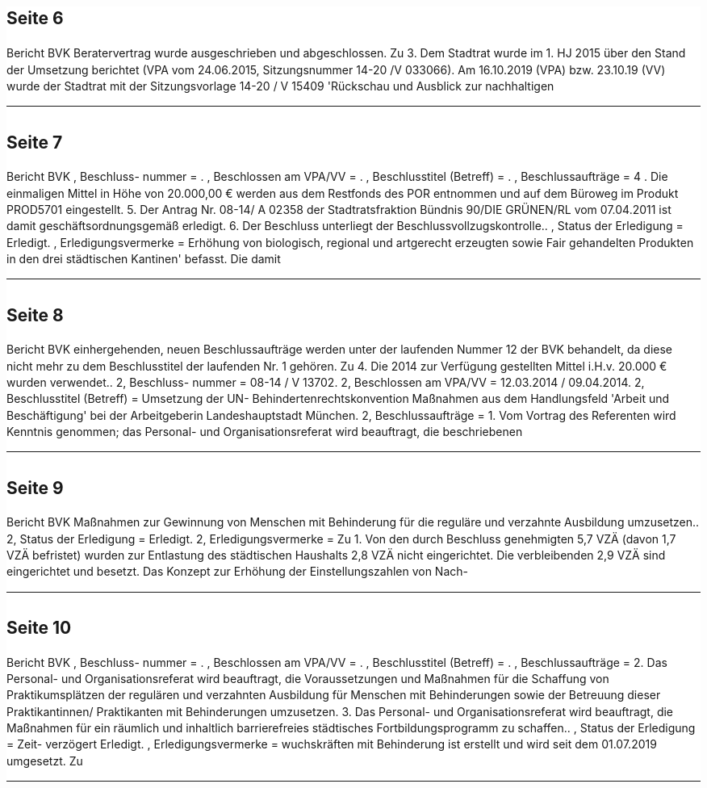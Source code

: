 ## Seite 6

Bericht BVK
Beratervertrag wurde ausgeschrieben und abgeschlossen. Zu 3. Dem Stadtrat wurde im 1. HJ 2015 über den Stand der Umsetzung berichtet (VPA vom 24.06.2015, Sitzungsnummer 14-20 /V 033066). Am 16.10.2019 (VPA) bzw. 23.10.19 (VV) wurde der Stadtrat mit der Sitzungsvorlage 14-20 / V 15409 'Rückschau und Ausblick zur nachhaltigen

---

## Seite 7

Bericht BVK
, Beschluss- nummer = . , Beschlossen am VPA/VV = . , Beschlusstitel (Betreff) = . , Beschlussaufträge = 4 . Die einmaligen Mittel in Höhe von 20.000,00 € werden aus dem Restfonds des POR entnommen und auf dem Büroweg im Produkt PROD5701 eingestellt. 5. Der Antrag Nr. 08-14/ A 02358 der Stadtratsfraktion Bündnis 90/DIE GRÜNEN/RL vom 07.04.2011 ist damit geschäftsordnungsgemäß erledigt. 6. Der Beschluss unterliegt der Beschlussvollzugskontrolle.. , Status der Erledigung = Erledigt. , Erledigungsvermerke = Erhöhung von biologisch, regional und artgerecht erzeugten sowie Fair gehandelten Produkten in den drei städtischen Kantinen' befasst. Die damit

---

## Seite 8

Bericht BVK
einhergehenden, neuen Beschlussaufträge werden unter der laufenden Nummer 12 der BVK behandelt, da diese nicht mehr zu dem Beschlusstitel der laufenden Nr. 1 gehören. Zu 4. Die 2014 zur Verfügung gestellten Mittel i.H.v. 20.000 € wurden verwendet.. 2, Beschluss- nummer = 08-14 / V 13702. 2, Beschlossen am VPA/VV = 12.03.2014 / 09.04.2014. 2, Beschlusstitel (Betreff) = Umsetzung der UN- Behindertenrechtskonvention Maßnahmen aus dem Handlungsfeld 'Arbeit und Beschäftigung' bei der Arbeitgeberin Landeshauptstadt München. 2, Beschlussaufträge = 1. Vom Vortrag des Referenten wird Kenntnis genommen; das Personal- und Organisationsreferat wird beauftragt, die beschriebenen

---

## Seite 9

Bericht BVK
Maßnahmen zur Gewinnung von Menschen mit Behinderung für die reguläre und verzahnte Ausbildung umzusetzen.. 2, Status der Erledigung = Erledigt. 2, Erledigungsvermerke = Zu 1. Von den durch Beschluss genehmigten 5,7 VZÄ (davon 1,7 VZÄ befristet) wurden zur Entlastung des städtischen Haushalts 2,8 VZÄ nicht eingerichtet. Die verbleibenden 2,9 VZÄ sind eingerichtet und besetzt. Das Konzept zur Erhöhung der Einstellungszahlen von Nach-

---

## Seite 10

Bericht BVK
, Beschluss- nummer = . , Beschlossen am VPA/VV = . , Beschlusstitel (Betreff) = . , Beschlussaufträge = 2. Das Personal- und Organisationsreferat wird beauftragt, die Voraussetzungen und Maßnahmen für die Schaffung von Praktikumsplätzen der regulären und verzahnten Ausbildung für Menschen mit Behinderungen sowie der Betreuung dieser Praktikantinnen/ Praktikanten mit Behinderungen umzusetzen. 3. Das Personal- und Organisationsreferat wird beauftragt, die Maßnahmen für ein räumlich und inhaltlich barrierefreies städtisches Fortbildungsprogramm zu schaffen.. , Status der Erledigung = Zeit- verzögert Erledigt. , Erledigungsvermerke = wuchskräften mit Behinderung ist erstellt und wird seit dem 01.07.2019 umgesetzt. Zu

---